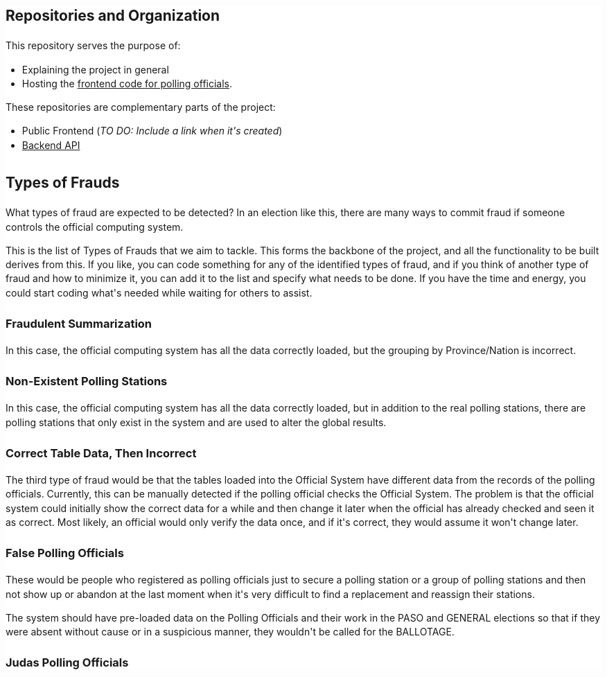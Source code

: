 ## Repositories and Organization
This repository serves the purpose of:
- Explaining the project in general
- Hosting the [frontend code for polling officials](https://github.com/Las-Fuerzas-Del-Cielo/Sistema-Anti-Fraude-Electoral/tree/main/Frontend/fiscales-app-ts).

These repositories are complementary parts of the project:
- Public Frontend (_TO DO: Include a link when it's created_)
- [Backend API](https://github.com/Las-Fuerzas-Del-Cielo/api)

## Types of Frauds

What types of fraud are expected to be detected? In an election like this, there are many ways to commit fraud if someone controls the official computing system.

This is the list of Types of Frauds that we aim to tackle. This forms the backbone of the project, and all the functionality to be built derives from this. If you like, you can code something for any of the identified types of fraud, and if you think of another type of fraud and how to minimize it, you can add it to the list and specify what needs to be done. If you have the time and energy, you could start coding what's needed while waiting for others to assist.

### Fraudulent Summarization

In this case, the official computing system has all the data correctly loaded, but the grouping by Province/Nation is incorrect.

### Non-Existent Polling Stations

In this case, the official computing system has all the data correctly loaded, but in addition to the real polling stations, there are polling stations that only exist in the system and are used to alter the global results.

### Correct Table Data, Then Incorrect

The third type of fraud would be that the tables loaded into the Official System have different data from the records of the polling officials. Currently, this can be manually detected if the polling official checks the Official System. The problem is that the official system could initially show the correct data for a while and then change it later when the official has already checked and seen it as correct. Most likely, an official would only verify the data once, and if it's correct, they would assume it won't change later.

### False Polling Officials

These would be people who registered as polling officials just to secure a polling station or a group of polling stations and then not show up or abandon at the last moment when it's very difficult to find a replacement and reassign their stations.

The system should have pre-loaded data on the Polling Officials and their work in the PASO and GENERAL elections so that if they were absent without cause or in a suspicious manner, they wouldn't be called for the BALLOTAGE.

### Judas Polling Officials

